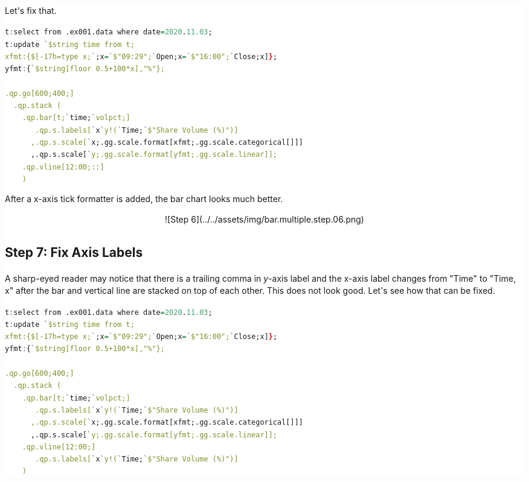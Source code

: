 Let's fix that.

```q
t:select from .ex001.data where date=2020.11.03;
t:update `$string time from t;
xfmt:{$[-17h=type x;`;x=`$"09:29";`Open;x=`$"16:00";`Close;x]};
yfmt:{`$string[floor 0.5+100*x],"%"};

.qp.go[600;400;]
  .qp.stack (
    .qp.bar[t;`time;`volpct;]
       .qp.s.labels[`x`y!(`Time;`$"Share Volume (%)")]
      ,.qp.s.scale[`x;.gg.scale.format[xfmt;.gg.scale.categorical[]]]
      ,.qp.s.scale[`y;.gg.scale.format[yfmt;.gg.scale.linear]];
    .qp.vline[12:00;::]
    )
```

After a x-axis tick formatter is added, the bar chart looks much better.

<span style="display:block;text-align:center">
![Step 6](../../assets/img/bar.multiple.step.06.png)
</span>

## Step 7: Fix Axis Labels
A sharp-eyed reader may notice that there is a trailing comma in *y*-axis label and the x-axis label changes from "Time" to "Time, x" after the bar and vertical line are stacked on top of each other. This does not look good. Let's see how that can be fixed.

```q
t:select from .ex001.data where date=2020.11.03;
t:update `$string time from t;
xfmt:{$[-17h=type x;`;x=`$"09:29";`Open;x=`$"16:00";`Close;x]};
yfmt:{`$string[floor 0.5+100*x],"%"};

.qp.go[600;400;]
  .qp.stack (
    .qp.bar[t;`time;`volpct;]
       .qp.s.labels[`x`y!(`Time;`$"Share Volume (%)")]
      ,.qp.s.scale[`x;.gg.scale.format[xfmt;.gg.scale.categorical[]]]
      ,.qp.s.scale[`y;.gg.scale.format[yfmt;.gg.scale.linear]];
    .qp.vline[12:00;]
       .qp.s.labels[`x`y!(`Time;`$"Share Volume (%)")]
    )
```

[DateParser]: https://code.kx.com/developer/libraries/date-parser/